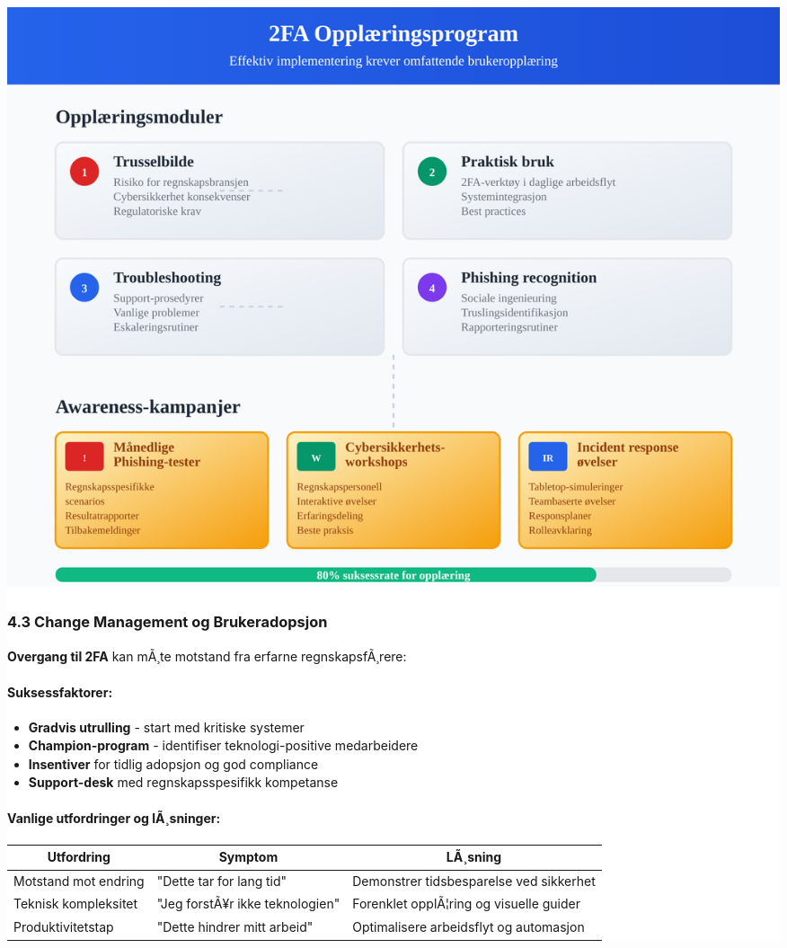 ![OpplÃ¦ringsprogram 2FA](opplaeringsprogram-2fa.svg)

### 4.3 Change Management og Brukeradopsjon

**Overgang til 2FA** kan mÃ¸te motstand fra erfarne regnskapsfÃ¸rere:

#### Suksessfaktorer:
* **Gradvis utrulling** - start med kritiske systemer
* **Champion-program** - identifiser teknologi-positive medarbeidere
* **Insentiver** for tidlig adopsjon og god compliance
* **Support-desk** med regnskapsspesifikk kompetanse

#### Vanlige utfordringer og lÃ¸sninger:
| **Utfordring** | **Symptom** | **LÃ¸sning** |
|----------------|-------------|-------------|
| Motstand mot endring | "Dette tar for lang tid" | Demonstrer tidsbesparelse ved sikkerhet |
| Teknisk kompleksitet | "Jeg forstÃ¥r ikke teknologien" | Forenklet opplÃ¦ring og visuelle guider |
| Produktivitetstap | "Dette hindrer mitt arbeid" | Optimalisere arbeidsflyt og automasjon |
